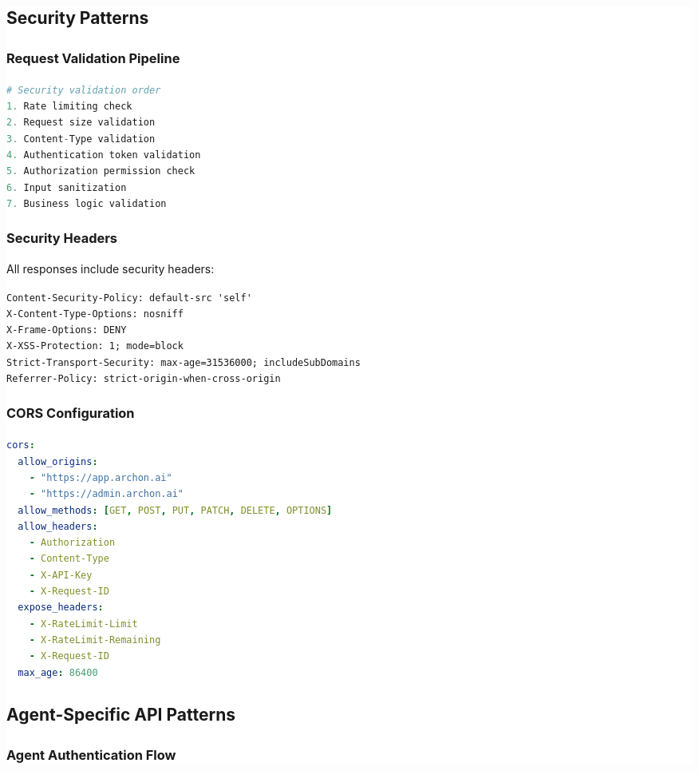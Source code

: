 ## Security Patterns

### Request Validation Pipeline

```python
# Security validation order
1. Rate limiting check
2. Request size validation
3. Content-Type validation
4. Authentication token validation
5. Authorization permission check
6. Input sanitization
7. Business logic validation
```

### Security Headers

All responses include security headers:

```
Content-Security-Policy: default-src 'self'
X-Content-Type-Options: nosniff
X-Frame-Options: DENY
X-XSS-Protection: 1; mode=block
Strict-Transport-Security: max-age=31536000; includeSubDomains
Referrer-Policy: strict-origin-when-cross-origin
```

### CORS Configuration

```yaml
cors:
  allow_origins:
    - "https://app.archon.ai"
    - "https://admin.archon.ai"
  allow_methods: [GET, POST, PUT, PATCH, DELETE, OPTIONS]
  allow_headers:
    - Authorization
    - Content-Type
    - X-API-Key
    - X-Request-ID
  expose_headers:
    - X-RateLimit-Limit
    - X-RateLimit-Remaining
    - X-Request-ID
  max_age: 86400
```

## Agent-Specific API Patterns

### Agent Authentication Flow
